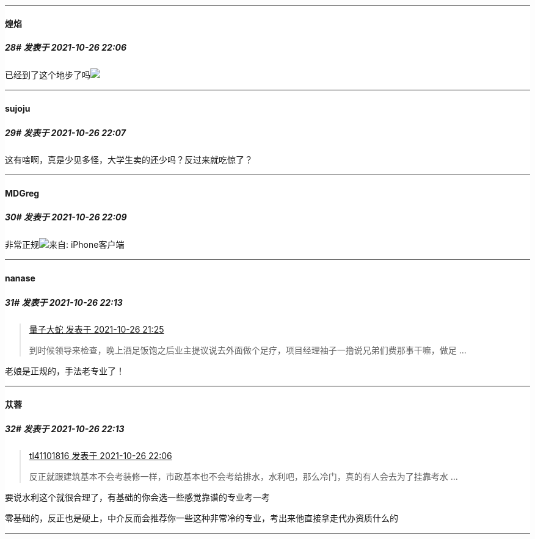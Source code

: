 
*****

####  煌焰  
##### 28#       发表于 2021-10-26 22:06


已经到了这个地步了吗<img src="https://static.saraba1st.com/image/smiley/face2017/143.png" referrerpolicy="no-referrer">


*****

####  sujoju  
##### 29#       发表于 2021-10-26 22:07


这有啥啊，真是少见多怪，大学生卖的还少吗？反过来就吃惊了？


*****

####  MDGreg  
##### 30#       发表于 2021-10-26 22:09


非常正规<img src="https://static.saraba1st.com/image/smiley/face2017/047.png" referrerpolicy="no-referrer">来自: iPhone客户端




*****

####  nanase  
##### 31#       发表于 2021-10-26 22:13


<blockquote><a href="httphttps://bbs.saraba1st.com/2b/forum.php?mod=redirect&amp;goto=findpost&amp;pid=53290733&amp;ptid=2034073" target="_blank">量子大蛇 发表于 2021-10-26 21:25</a>

到时候领导来检查，晚上酒足饭饱之后业主提议说去外面做个足疗，项目经理袖子一撸说兄弟们费那事干嘛，做足 ...</blockquote>
老娘是正规的，手法老专业了！


*****

####  苁蓉  
##### 32#       发表于 2021-10-26 22:13


<blockquote><a href="httphttps://bbs.saraba1st.com/2b/forum.php?mod=redirect&amp;goto=findpost&amp;pid=53291232&amp;ptid=2034073" target="_blank">tl41101816 发表于 2021-10-26 22:06</a>

反正就跟建筑基本不会考装修一样，市政基本也不会考给排水，水利吧，那么冷门，真的有人会去为了挂靠考水 ...</blockquote>
要说水利这个就很合理了，有基础的你会选一些感觉靠谱的专业考一考


零基础的，反正也是硬上，中介反而会推荐你一些这种非常冷的专业，考出来他直接拿走代办资质什么的


*****
